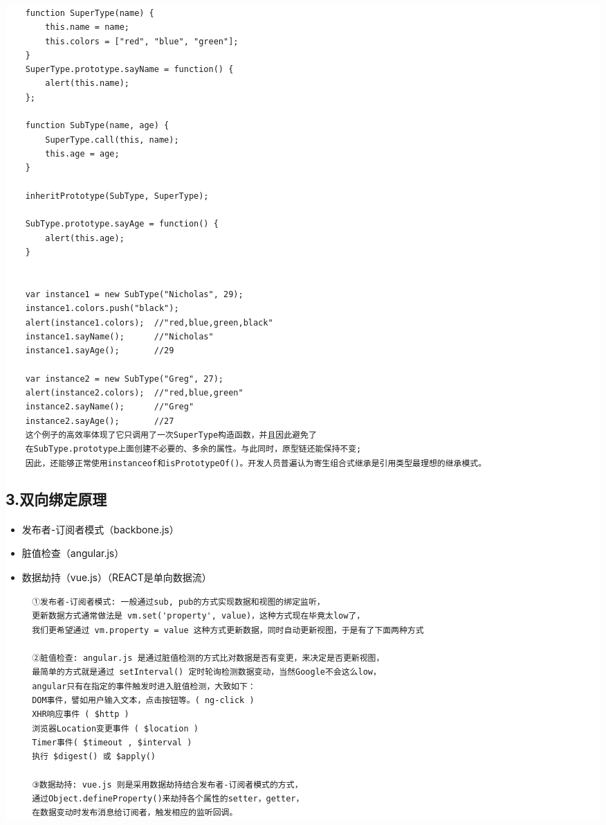 		function SuperType(name) {
		    this.name = name;
		    this.colors = ["red", "blue", "green"];
		}
		SuperType.prototype.sayName = function() {
		    alert(this.name);
		};

		function SubType(name, age) {
		    SuperType.call(this, name);
		    this.age = age;
		}

		inheritPrototype(SubType, SuperType);

		SubType.prototype.sayAge = function() {
		    alert(this.age);
		}


		var instance1 = new SubType("Nicholas", 29);
		instance1.colors.push("black");
		alert(instance1.colors);  //"red,blue,green,black"
		instance1.sayName();      //"Nicholas"
		instance1.sayAge();       //29

		var instance2 = new SubType("Greg", 27);
		alert(instance2.colors);  //"red,blue,green"
		instance2.sayName();      //"Greg"
		instance2.sayAge();       //27
		这个例子的高效率体现了它只调用了一次SuperType构造函数，并且因此避免了
		在SubType.prototype上面创建不必要的、多余的属性。与此同时，原型链还能保持不变;
		因此，还能够正常使用instanceof和isPrototypeOf()。开发人员普遍认为寄生组合式继承是引用类型最理想的继承模式。
		
## 3.双向绑定原理 ##		

- 发布者-订阅者模式（backbone.js）
- 脏值检查（angular.js）
- 数据劫持（vue.js）（REACT是单向数据流）

		①发布者-订阅者模式: 一般通过sub, pub的方式实现数据和视图的绑定监听，
		更新数据方式通常做法是 vm.set('property', value)，这种方式现在毕竟太low了，
		我们更希望通过 vm.property = value 这种方式更新数据，同时自动更新视图，于是有了下面两种方式

		②脏值检查: angular.js 是通过脏值检测的方式比对数据是否有变更，来决定是否更新视图，
		最简单的方式就是通过 setInterval() 定时轮询检测数据变动，当然Google不会这么low，
		angular只有在指定的事件触发时进入脏值检测，大致如下：
		DOM事件，譬如用户输入文本，点击按钮等。( ng-click )
		XHR响应事件 ( $http )
		浏览器Location变更事件 ( $location )
		Timer事件( $timeout , $interval )
		执行 $digest() 或 $apply()

		③数据劫持: vue.js 则是采用数据劫持结合发布者-订阅者模式的方式，
		通过Object.defineProperty()来劫持各个属性的setter，getter，
		在数据变动时发布消息给订阅者，触发相应的监听回调。
		